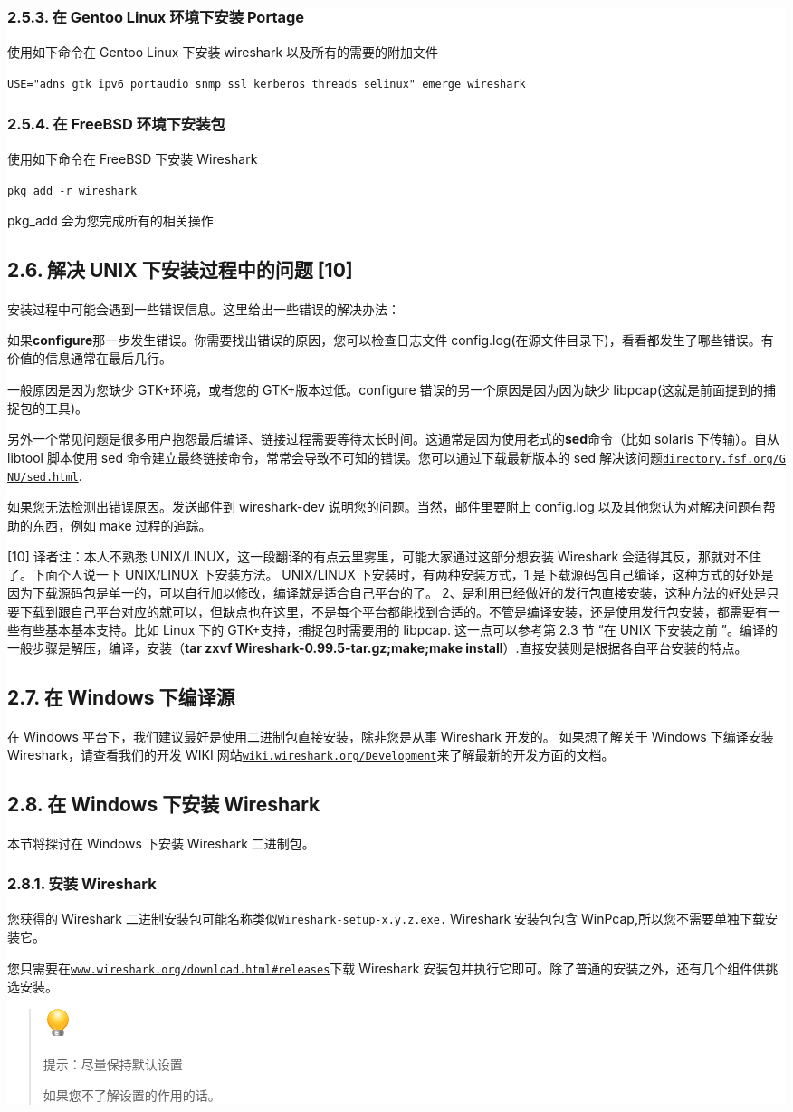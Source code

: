 ### 2.5.3\. 在 Gentoo Linux 环境下安装 Portage

使用如下命令在 Gentoo Linux 下安装 wireshark 以及所有的需要的附加文件

```
USE="adns gtk ipv6 portaudio snmp ssl kerberos threads selinux" emerge wireshark 
```

### 2.5.4\. 在 FreeBSD 环境下安装包

使用如下命令在 FreeBSD 下安装 Wireshark

```
pkg_add -r wireshark 
```

pkg_add 会为您完成所有的相关操作

## 2.6\. 解决 UNIX 下安装过程中的问题 [10]

安装过程中可能会遇到一些错误信息。这里给出一些错误的解决办法：

如果**configure**那一步发生错误。你需要找出错误的原因，您可以检查日志文件 config.log(在源文件目录下)，看看都发生了哪些错误。有价值的信息通常在最后几行。

一般原因是因为您缺少 GTK+环境，或者您的 GTK+版本过低。configure 错误的另一个原因是因为因为缺少 libpcap(这就是前面提到的捕捉包的工具)。

另外一个常见问题是很多用户抱怨最后编译、链接过程需要等待太长时间。这通常是因为使用老式的**sed**命令（比如 solaris 下传输）。自从 libtool 脚本使用 sed 命令建立最终链接命令，常常会导致不可知的错误。您可以通过下载最新版本的 sed 解决该问题[`directory.fsf.org/GNU/sed.html`](http://directory.fsf.org/GNU/sed.html).

如果您无法检测出错误原因。发送邮件到 wireshark-dev 说明您的问题。当然，邮件里要附上 config.log 以及其他您认为对解决问题有帮助的东西，例如 make 过程的追踪。

[10] 译者注：本人不熟悉 UNIX/LINUX，这一段翻译的有点云里雾里，可能大家通过这部分想安装 Wireshark 会适得其反，那就对不住了。下面个人说一下 UNIX/LINUX 下安装方法。 UNIX/LINUX 下安装时，有两种安装方式，1 是下载源码包自己编译，这种方式的好处是因为下载源码包是单一的，可以自行加以修改，编译就是适合自己平台的了。 2、是利用已经做好的发行包直接安装，这种方法的好处是只要下载到跟自己平台对应的就可以，但缺点也在这里，不是每个平台都能找到合适的。不管是编译安装，还是使用发行包安装，都需要有一些有些基本基本支持。比如 Linux 下的 GTK+支持，捕捉包时需要用的 libpcap. 这一点可以参考第 2.3 节 “在 UNIX 下安装之前 ”。编译的一般步骤是解压，编译，安装（**tar zxvf Wireshark-0.99.5-tar.gz;make;make install**）.直接安装则是根据各自平台安装的特点。

## 2.7\. 在 Windows 下编译源

在 Windows 平台下，我们建议最好是使用二进制包直接安装，除非您是从事 Wireshark 开发的。 如果想了解关于 Windows 下编译安装 Wireshark，请查看我们的开发 WIKI 网站[`wiki.wireshark.org/Development`](http://wiki.wireshark.org/Development)来了解最新的开发方面的文档。

## 2.8\. 在 Windows 下安装 Wireshark

本节将探讨在 Windows 下安装 Wireshark 二进制包。

### 2.8.1\. 安装 Wireshark

您获得的 Wireshark 二进制安装包可能名称类似`Wireshark-setup-x.y.z.exe.` Wireshark 安装包包含 WinPcap,所以您不需要单独下载安装它。

您只需要在[`www.wireshark.org/download.html#releases`](http://www.wireshark.org/download.html#releases)下载 Wireshark 安装包并执行它即可。除了普通的安装之外，还有几个组件供挑选安装。

> ![](img/000068.png)
> 
> 提示：尽量保持默认设置
> 
> 如果您不了解设置的作用的话。
